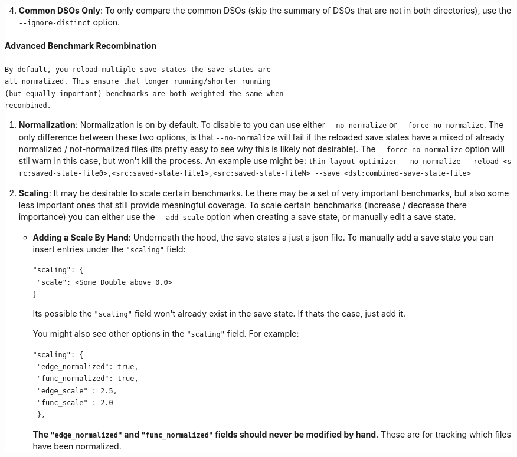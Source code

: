 4. **Common DSOs Only**:
   To only compare the common DSOs (skip the summary of DSOs that are
   not in both directories), use the `--ignore-distinct` option.


#### Advanced Benchmark Recombination
    By default, you reload multiple save-states the save states are
    all normalized. This ensure that longer running/shorter running
    (but equally important) benchmarks are both weighted the same when
    recombined.

1. **Normalization**:
    Normalization is on by default. To disable to you can use either
    `--no-normalize` or `--force-no-normalize`. The only difference
    between these two options, is that `--no-normalize` will fail if
    the reloaded save states have a mixed of already normalized /
    not-normalized files (its pretty easy to see why this is likely
    not desirable). The `--force-no-normalize` option will stil warn
    in this case, but won't kill the process. An example use might be:
    `thin-layout-optimizer --no-normalize --reload <src:saved-state-file0>,<src:saved-state-file1>,<src:saved-state-fileN> --save <dst:combined-save-state-file>`



2. **Scaling**:
    It may be desirable to scale certain benchmarks. I.e there may be
    a set of very important benchmarks, but also some less important
    ones that still provide meaningful coverage. To scale certain
    benchmarks (increase / decrease there importance) you can either
    use the `--add-scale` option when creating a save state, or
    manually edit a save state.

    - **Adding a Scale By Hand**:
        Underneath the hood, the save states a just a json file. To manually add a save state you can insert entries under the `"scaling"` field:
       ```
       "scaling": {
        "scale": <Some Double above 0.0>
       }
       ```
        Its possible the `"scaling"` field won't already exist in the
        save state. If thats the case, just add it.

        You might also see other options in the `"scaling"` field. For example:
       ```
       "scaling": {
        "edge_normalized": true,
        "func_normalized": true,
        "edge_scale" : 2.5,
        "func_scale" : 2.0
        },
        ```

        **The `"edge_normalized"` and `"func_normalized"` fields
        should never be modified by hand**. These are for tracking
        which files have been normalized.
